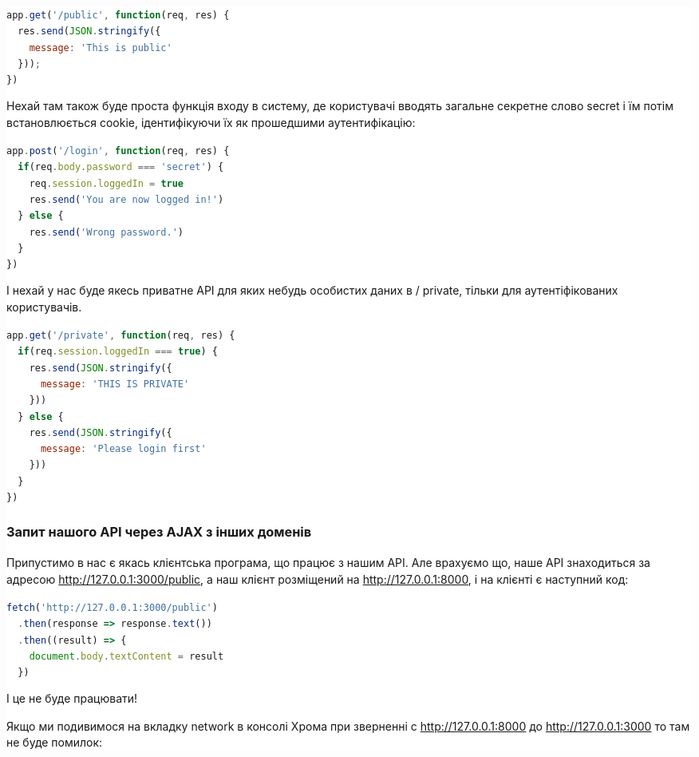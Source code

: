 ```js
app.get('/public', function(req, res) {
  res.send(JSON.stringify({
    message: 'This is public'
  }));
})
```
Нехай там також буде проста функція входу в систему, де користувачі вводять загальне секретне слово secret і їм потім  встановлюється cookie, ідентифікуючи їх як прошедшими аутентифікацію:

```js
app.post('/login', function(req, res) {
  if(req.body.password === 'secret') {
    req.session.loggedIn = true
    res.send('You are now logged in!')
  } else {
    res.send('Wrong password.')
  }
})
```
І нехай у нас буде якесь приватне API для яких небудь особистих даних в / private, тільки для аутентіфікованих користувачів.

```js
app.get('/private', function(req, res) {
  if(req.session.loggedIn === true) {
    res.send(JSON.stringify({
      message: 'THIS IS PRIVATE'
    }))
  } else {
    res.send(JSON.stringify({
      message: 'Please login first'
    }))
  }
})
```

### Запит нашого API через AJAX з інших доменів

Припустимо в нас є якась клієнтська програма, що працює з нашим API. Але врахуємо що, наше API знаходиться за адресою http://127.0.0.1:3000/public, а наш клієнт розміщений на http://127.0.0.1:8000, і на клієнті є наступний код:

```js
fetch('http://127.0.0.1:3000/public')
  .then(response => response.text())
  .then((result) => {
    document.body.textContent = result
  })
```

І це не буде працювати!

Якщо ми подивимося на вкладку network в консолі Хрома при зверненні c http://127.0.0.1:8000 до http://127.0.0.1:3000 то там не буде помилок:
